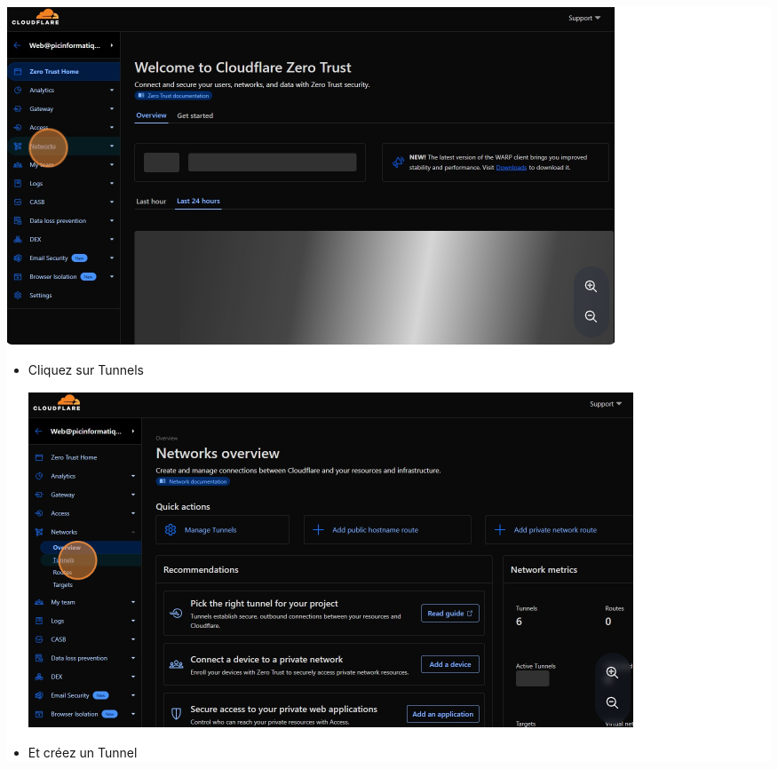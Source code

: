   ![alt text](https://github.com/chelsinforce/Picbox/blob/a7dd8bcebef051b40e90cc7189c59291015a23b0/DOC/Images/Cloudflare%200%20Trust%20Network.png)

- Cliquez sur Tunnels

  ![alt text](https://github.com/chelsinforce/Picbox/blob/a7dd8bcebef051b40e90cc7189c59291015a23b0/DOC/Images/Cloudflare%200%20Trust%20Tunnels.png)

- Et créez un Tunnel
